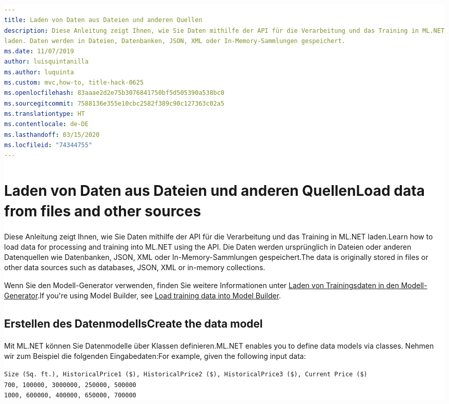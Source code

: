 ```yaml
---
title: Laden von Daten aus Dateien und anderen Quellen
description: Diese Anleitung zeigt Ihnen, wie Sie Daten mithilfe der API für die Verarbeitung und das Training in ML.NET laden. Daten werden in Dateien, Datenbanken, JSON, XML oder In-Memory-Sammlungen gespeichert.
ms.date: 11/07/2019
author: luisquintanilla
ms.author: luquinta
ms.custom: mvc,how-to, title-hack-0625
ms.openlocfilehash: 83aaae2d2e75b3076841750bf5d505390a538bc0
ms.sourcegitcommit: 7588136e355e10cbc2582f389c90c127363c02a5
ms.translationtype: HT
ms.contentlocale: de-DE
ms.lasthandoff: 03/15/2020
ms.locfileid: "74344755"
---
```

# <a name="load-data-from-files-and-other-sources"></a><span data-ttu-id="7c9be-104">Laden von Daten aus Dateien und anderen Quellen</span><span class="sxs-lookup"><span data-stu-id="7c9be-104">Load data from files and other sources</span></span>

<span data-ttu-id="7c9be-105">Diese Anleitung zeigt Ihnen, wie Sie Daten mithilfe der API für die Verarbeitung und das Training in ML.NET laden.</span><span class="sxs-lookup"><span data-stu-id="7c9be-105">Learn how to load data for processing and training into ML.NET using the API.</span></span> <span data-ttu-id="7c9be-106">Die Daten werden ursprünglich in Dateien oder anderen Datenquellen wie Datenbanken, JSON, XML oder In-Memory-Sammlungen gespeichert.</span><span class="sxs-lookup"><span data-stu-id="7c9be-106">The data is originally stored in files or other data sources such as databases, JSON, XML or in-memory collections.</span></span>

<span data-ttu-id="7c9be-107">Wenn Sie den Modell-Generator verwenden, finden Sie weitere Informationen unter [Laden von Trainingsdaten in den Modell-Generator](load-data-model-builder.md).</span><span class="sxs-lookup"><span data-stu-id="7c9be-107">If you're using Model Builder, see [Load training data into Model Builder](load-data-model-builder.md).</span></span>

## <a name="create-the-data-model"></a><span data-ttu-id="7c9be-108">Erstellen des Datenmodells</span><span class="sxs-lookup"><span data-stu-id="7c9be-108">Create the data model</span></span>

<span data-ttu-id="7c9be-109">Mit ML.NET können Sie Datenmodelle über Klassen definieren.</span><span class="sxs-lookup"><span data-stu-id="7c9be-109">ML.NET enables you to define data models via classes.</span></span> <span data-ttu-id="7c9be-110">Nehmen wir zum Beispiel die folgenden Eingabedaten:</span><span class="sxs-lookup"><span data-stu-id="7c9be-110">For example, given the following input data:</span></span>

```text
Size (Sq. ft.), HistoricalPrice1 ($), HistoricalPrice2 ($), HistoricalPrice3 ($), Current Price ($)
700, 100000, 3000000, 250000, 500000
1000, 600000, 400000, 650000, 700000
```
